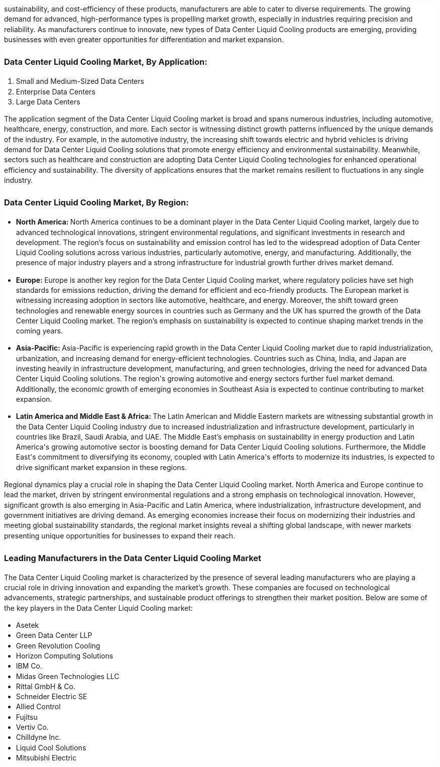 sustainability, and cost-efficiency of these products, manufacturers are able to cater to diverse requirements. The growing demand for advanced, high-performance types is propelling market growth, especially in industries requiring precision and reliability. As manufacturers continue to innovate, new types of Data Center Liquid Cooling products are emerging, providing businesses with even greater opportunities for differentiation and market expansion.</p><h3>Data Center Liquid Cooling Market,&nbsp;By Application:</h3><ol><li>Small and Medium-Sized Data Centers<li> Enterprise Data Centers<li> Large Data Centers</li></ol><p>The application segment of the Data Center Liquid Cooling market is broad and spans numerous industries, including automotive, healthcare, energy, construction, and more. Each sector is witnessing distinct growth patterns influenced by the unique demands of the industry. For example, in the automotive industry, the increasing shift towards electric and hybrid vehicles is driving demand for Data Center Liquid Cooling solutions that promote energy efficiency and environmental sustainability. Meanwhile, sectors such as healthcare and construction are adopting Data Center Liquid Cooling technologies for enhanced operational efficiency and sustainability. The diversity of applications ensures that the market remains resilient to fluctuations in any single industry.</p><h3>Data Center Liquid Cooling Market, By Region:</h3><ul><li><p><strong>North America:&nbsp;</strong>North America continues to be a dominant player in the Data Center Liquid Cooling market, largely due to advanced technological innovations, stringent environmental regulations, and significant investments in research and development. The region&rsquo;s focus on sustainability and emission control has led to the widespread adoption of Data Center Liquid Cooling solutions across various industries, particularly automotive, energy, and manufacturing. Additionally, the presence of major industry players and a strong infrastructure for industrial growth further drives market demand.</p></li><li><p><strong><strong>Europe:&nbsp;</strong></strong>Europe is another key region for the Data Center Liquid Cooling market, where regulatory policies have set high standards for emissions reduction, driving the demand for efficient and eco-friendly products. The European market is witnessing increasing adoption in sectors like automotive, healthcare, and energy. Moreover, the shift toward green technologies and renewable energy sources in countries such as Germany and the UK has spurred the growth of the Data Center Liquid Cooling market. The region&rsquo;s emphasis on sustainability is expected to continue shaping market trends in the coming years.</p></li><li><p><strong><strong>Asia-Pacific:&nbsp;</strong></strong>Asia-Pacific is experiencing rapid growth in the Data Center Liquid Cooling market due to rapid industrialization, urbanization, and increasing demand for energy-efficient technologies. Countries such as China, India, and Japan are investing heavily in infrastructure development, manufacturing, and green technologies, driving the need for advanced Data Center Liquid Cooling solutions. The region's growing automotive and energy sectors further fuel market demand. Additionally, the economic growth of emerging economies in Southeast Asia is expected to continue contributing to market expansion.</p></li><li><p><strong><strong>Latin America and Middle East &amp; Africa:&nbsp;</strong></strong>The Latin American and Middle Eastern markets are witnessing substantial growth in the Data Center Liquid Cooling industry due to increased industrialization and infrastructure development, particularly in countries like Brazil, Saudi Arabia, and UAE. The Middle East&rsquo;s emphasis on sustainability in energy production and Latin America's growing automotive sector is boosting demand for Data Center Liquid Cooling solutions. Furthermore, the Middle East's commitment to diversifying its economy, coupled with Latin America's efforts to modernize its industries, is expected to drive significant market expansion in these regions.</p></li></ul><p>Regional dynamics play a crucial role in shaping the Data Center Liquid Cooling market. North America and Europe continue to lead the market, driven by stringent environmental regulations and a strong emphasis on technological innovation. However, significant growth is also emerging in Asia-Pacific and Latin America, where industrialization, infrastructure development, and government initiatives are driving demand. As emerging economies increase their focus on modernizing their industries and meeting global sustainability standards, the regional market insights reveal a shifting global landscape, with newer markets presenting unique opportunities for businesses to expand their reach.</p><h3><strong>Leading Manufacturers in the Data Center Liquid Cooling Market</strong></h3><p>The Data Center Liquid Cooling market is characterized by the presence of several leading manufacturers who are playing a crucial role in driving innovation and expanding the market&rsquo;s growth. These companies are focused on technological advancements, strategic partnerships, and sustainable product offerings to strengthen their market position. Below are some of the key players in the Data Center Liquid Cooling market:</p></div><div class="article-main__content" data-test-id="publishing-text-block"><ul><li><span class="">Asetek<li>Green Data Center LLP<li>Green Revolution Cooling<li>Horizon Computing Solutions<li>IBM Co.<li>Midas Green Technologies LLC<li>Rittal GmbH & Co.<li>Schneider Electric SE<li>Allied Control<li>Fujitsu<li>Vertiv Co.<li>Chilldyne Inc.<li>Liquid Cool Solutions<li>Mitsubishi Electric